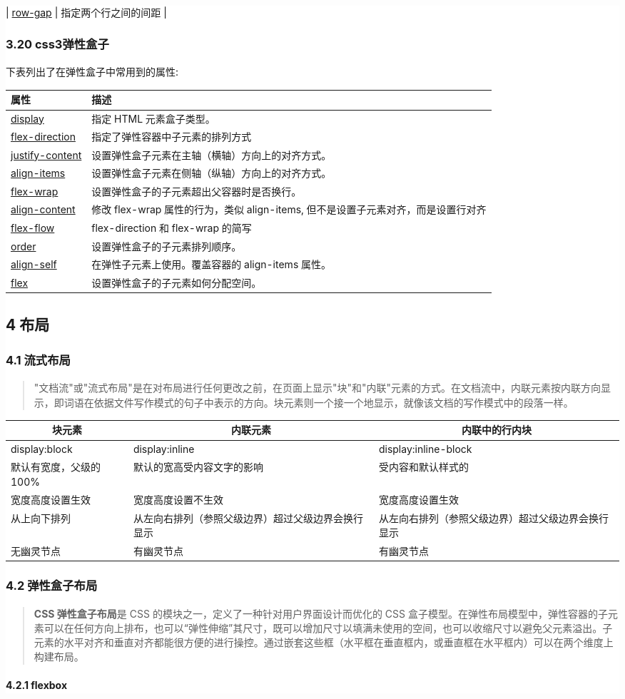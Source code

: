 | [row-gap](https://www.runoob.com/cssref/css3-pr-row-gap.html) | 指定两个行之间的间距                                         |

### 3.20 css3弹性盒子

下表列出了在弹性盒子中常用到的属性:

| 属性                                                         | 描述                                                         |
| :----------------------------------------------------------- | :----------------------------------------------------------- |
| [display](https://www.runoob.com/cssref/pr-class-display.html) | 指定 HTML 元素盒子类型。                                     |
| [flex-direction](https://www.runoob.com/cssref/css3-pr-flex-direction.html) | 指定了弹性容器中子元素的排列方式                             |
| [justify-content](https://www.runoob.com/cssref/css3-pr-justify-content.html) | 设置弹性盒子元素在主轴（横轴）方向上的对齐方式。             |
| [align-items](https://www.runoob.com/cssref/css3-pr-align-items.html) | 设置弹性盒子元素在侧轴（纵轴）方向上的对齐方式。             |
| [flex-wrap](https://www.runoob.com/cssref/css3-pr-flex-wrap.html) | 设置弹性盒子的子元素超出父容器时是否换行。                   |
| [align-content](https://www.runoob.com/cssref/css3-pr-align-content.html) | 修改 flex-wrap 属性的行为，类似 align-items, 但不是设置子元素对齐，而是设置行对齐 |
| [flex-flow](https://www.runoob.com/cssref/css3-pr-flex-flow.html) | flex-direction 和 flex-wrap 的简写                           |
| [order](https://www.runoob.com/cssref/css3-pr-order.html)    | 设置弹性盒子的子元素排列顺序。                               |
| [align-self](https://www.runoob.com/cssref/css3-pr-align-self.html) | 在弹性子元素上使用。覆盖容器的 align-items 属性。            |
| [flex](https://www.runoob.com/cssref/css3-pr-flex.html)      | 设置弹性盒子的子元素如何分配空间。                           |

## 4 布局

### 4.1 流式布局

> "文档流"或"流式布局"是在对布局进行任何更改之前，在页面上显示"块"和"内联"元素的方式。在文档流中，内联元素按内联方向显示，即词语在依据文件写作模式的句子中表示的方向。块元素则一个接一个地显示，就像该文档的写作模式中的段落一样。 

| 块元素                 | 内联元素                                           | 内联中的行内块                                     |
| ---------------------- | -------------------------------------------------- | -------------------------------------------------- |
| display:block          | display:inline                                     | display:inline-block                               |
| 默认有宽度，父级的100% | 默认的宽高受内容文字的影响                         | 受内容和默认样式的                                 |
| 宽度高度设置生效       | 宽度高度设置不生效                                 | 宽度高度设置生效                                   |
| 从上向下排列           | 从左向右排列（参照父级边界）超过父级边界会换行显示 | 从左向右排列（参照父级边界）超过父级边界会换行显示 |
| 无幽灵节点             | 有幽灵节点                                         | 有幽灵节点                                         |

### 4.2 弹性盒子布局

> **CSS 弹性盒子布局**是 CSS 的模块之一，定义了一种针对用户界面设计而优化的 CSS 盒子模型。在弹性布局模型中，弹性容器的子元素可以在任何方向上排布，也可以“弹性伸缩”其尺寸，既可以增加尺寸以填满未使用的空间，也可以收缩尺寸以避免父元素溢出。子元素的水平对齐和垂直对齐都能很方便的进行操控。通过嵌套这些框（水平框在垂直框内，或垂直框在水平框内）可以在两个维度上构建布局。

#### 4.2.1 flexbox
